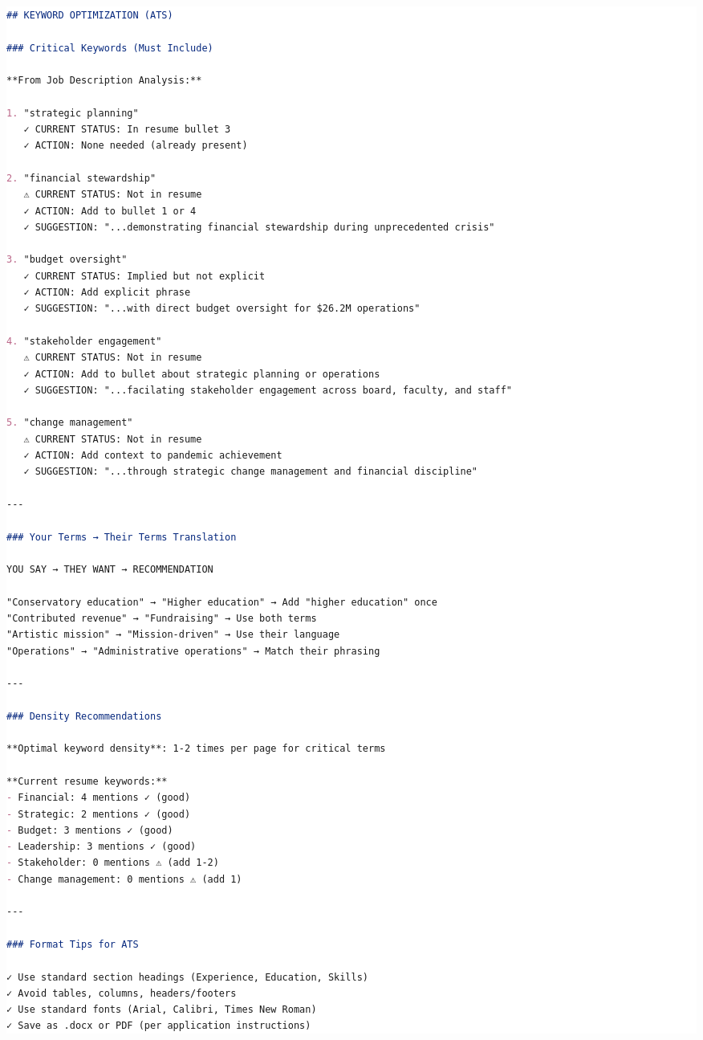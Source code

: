 ```markdown
## KEYWORD OPTIMIZATION (ATS)

### Critical Keywords (Must Include)

**From Job Description Analysis:**

1. "strategic planning"
   ✓ CURRENT STATUS: In resume bullet 3
   ✓ ACTION: None needed (already present)

2. "financial stewardship"
   ⚠ CURRENT STATUS: Not in resume
   ✓ ACTION: Add to bullet 1 or 4
   ✓ SUGGESTION: "...demonstrating financial stewardship during unprecedented crisis"

3. "budget oversight"
   ✓ CURRENT STATUS: Implied but not explicit
   ✓ ACTION: Add explicit phrase
   ✓ SUGGESTION: "...with direct budget oversight for $26.2M operations"

4. "stakeholder engagement"
   ⚠ CURRENT STATUS: Not in resume
   ✓ ACTION: Add to bullet about strategic planning or operations
   ✓ SUGGESTION: "...facilating stakeholder engagement across board, faculty, and staff"

5. "change management"
   ⚠ CURRENT STATUS: Not in resume
   ✓ ACTION: Add context to pandemic achievement
   ✓ SUGGESTION: "...through strategic change management and financial discipline"

---

### Your Terms → Their Terms Translation

YOU SAY → THEY WANT → RECOMMENDATION

"Conservatory education" → "Higher education" → Add "higher education" once
"Contributed revenue" → "Fundraising" → Use both terms
"Artistic mission" → "Mission-driven" → Use their language
"Operations" → "Administrative operations" → Match their phrasing

---

### Density Recommendations

**Optimal keyword density**: 1-2 times per page for critical terms

**Current resume keywords:**
- Financial: 4 mentions ✓ (good)
- Strategic: 2 mentions ✓ (good)
- Budget: 3 mentions ✓ (good)
- Leadership: 3 mentions ✓ (good)
- Stakeholder: 0 mentions ⚠ (add 1-2)
- Change management: 0 mentions ⚠ (add 1)

---

### Format Tips for ATS

✓ Use standard section headings (Experience, Education, Skills)
✓ Avoid tables, columns, headers/footers
✓ Use standard fonts (Arial, Calibri, Times New Roman)
✓ Save as .docx or PDF (per application instructions)
```